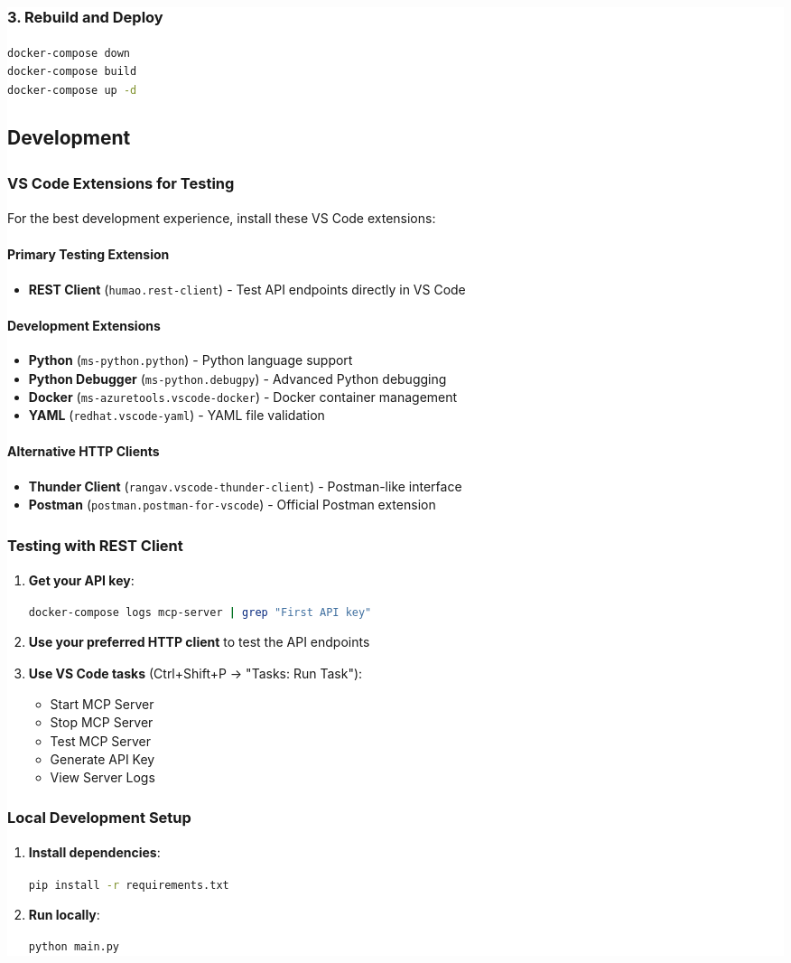### 3. Rebuild and Deploy
```bash
docker-compose down
docker-compose build
docker-compose up -d
```

## Development

### VS Code Extensions for Testing

For the best development experience, install these VS Code extensions:

#### **Primary Testing Extension**
- **REST Client** (`humao.rest-client`) - Test API endpoints directly in VS Code

#### **Development Extensions**
- **Python** (`ms-python.python`) - Python language support
- **Python Debugger** (`ms-python.debugpy`) - Advanced Python debugging
- **Docker** (`ms-azuretools.vscode-docker`) - Docker container management
- **YAML** (`redhat.vscode-yaml`) - YAML file validation

#### **Alternative HTTP Clients**
- **Thunder Client** (`rangav.vscode-thunder-client`) - Postman-like interface
- **Postman** (`postman.postman-for-vscode`) - Official Postman extension

### Testing with REST Client

1. **Get your API key**:
   ```bash
   docker-compose logs mcp-server | grep "First API key"
   ```

2. **Use your preferred HTTP client** to test the API endpoints

3. **Use VS Code tasks** (Ctrl+Shift+P → "Tasks: Run Task"):
   - Start MCP Server
   - Stop MCP Server  
   - Test MCP Server
   - Generate API Key
   - View Server Logs

### Local Development Setup

1. **Install dependencies**:
   ```bash
   pip install -r requirements.txt
   ```

2. **Run locally**:
   ```bash
   python main.py
   ```
